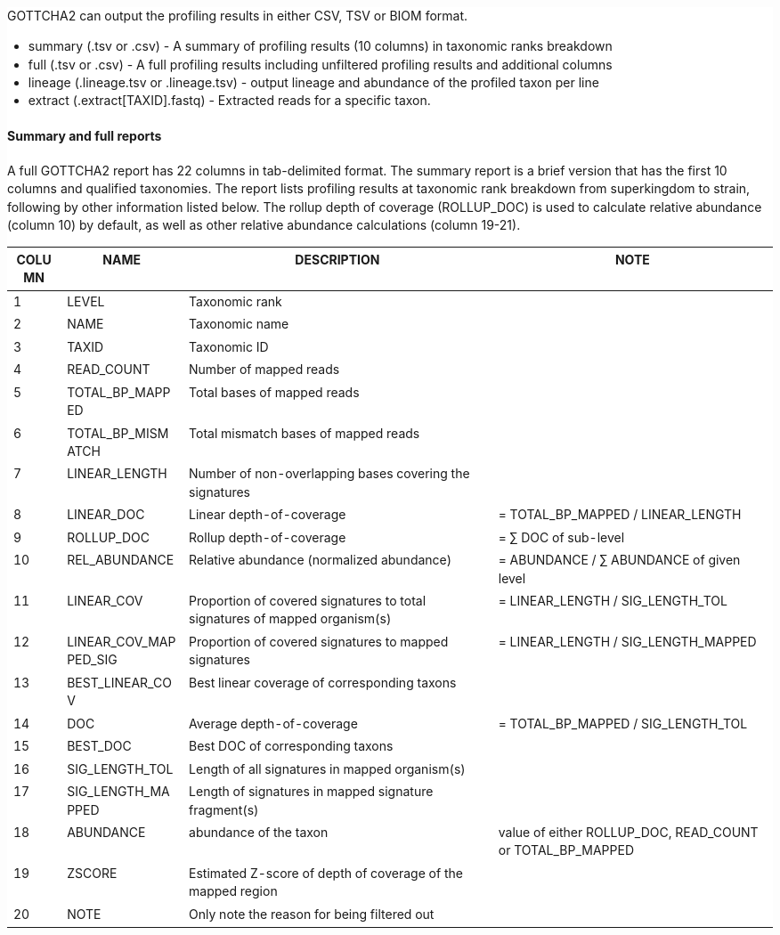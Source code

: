 GOTTCHA2 can output the profiling results in either CSV, TSV or BIOM format.
- summary (.tsv or .csv) - A summary of profiling results (10 columns) in taxonomic ranks breakdown
- full (.tsv or .csv) - A full profiling results including unfiltered profiling results and additional columns
- lineage (.lineage.tsv or .lineage.tsv) - output lineage and abundance of the profiled taxon per line
- extract (.extract[TAXID].fastq) - Extracted reads for a specific taxon.

#### Summary and full reports

A full GOTTCHA2 report has 22 columns in tab-delimited format. The summary report is a brief version that has the first 10 columns and qualified taxonomies. The report lists profiling results at taxonomic rank breakdown from superkingdom to strain, following by other information listed below. The rollup depth of coverage (ROLLUP_DOC) is used to calculate relative abundance (column 10) by default, as well as other relative abundance calculations (column 19-21).

| COLUMN | NAME                  | DESCRIPTION                                                                | NOTE                                                       |
|--------|-----------------------|----------------------------------------------------------------------------|------------------------------------------------------------|
| 1      | LEVEL                 | Taxonomic rank                                                             |                                                            |
| 2      | NAME                  | Taxonomic name                                                             |                                                            |
| 3      | TAXID                 | Taxonomic ID                                                               |                                                            |
| 4      | READ_COUNT            | Number of mapped reads                                                     |                                                            |
| 5      | TOTAL_BP_MAPPED       | Total bases of mapped reads                                                |                                                            |
| 6      | TOTAL_BP_MISMATCH     | Total mismatch bases of mapped reads                                       |                                                            |
| 7      | LINEAR_LENGTH         | Number of non-overlapping bases covering the signatures                    |                                                            |
| 8      | LINEAR_DOC            | Linear depth-of-coverage                                                   | = TOTAL_BP_MAPPED / LINEAR_LENGTH                          |
| 9      | ROLLUP_DOC            | Rollup depth-of-coverage                                                   | = ∑ DOC of sub-level                                       |
| 10     | REL_ABUNDANCE         | Relative abundance (normalized abundance)                                  | = ABUNDANCE / ∑ ABUNDANCE of given level                   |
| 11     | LINEAR_COV            | Proportion of covered signatures to total signatures of mapped organism(s) | = LINEAR_LENGTH / SIG_LENGTH_TOL                           |
| 12     | LINEAR_COV_MAPPED_SIG | Proportion of covered signatures to mapped signatures                      | = LINEAR_LENGTH / SIG_LENGTH_MAPPED                        |
| 13     | BEST_LINEAR_COV       | Best linear coverage of corresponding taxons                               |                                                            |
| 14     | DOC                   | Average depth-of-coverage                                                  | = TOTAL_BP_MAPPED / SIG_LENGTH_TOL                         |
| 15     | BEST_DOC              | Best DOC of corresponding taxons                                           |                                                            |
| 16     | SIG_LENGTH_TOL        | Length of all signatures in mapped organism(s)                             |                                                            |
| 17     | SIG_LENGTH_MAPPED     | Length of signatures in mapped signature fragment(s)                       |                                                            |
| 18     | ABUNDANCE             | abundance of the taxon                                                     | value of either ROLLUP_DOC, READ_COUNT or TOTAL_BP_MAPPED  |
| 19     | ZSCORE                | Estimated Z-score of depth of coverage of the mapped region                |                                                            |
| 20     | NOTE                  | Only note the reason for being filtered out                                |                                                            |
